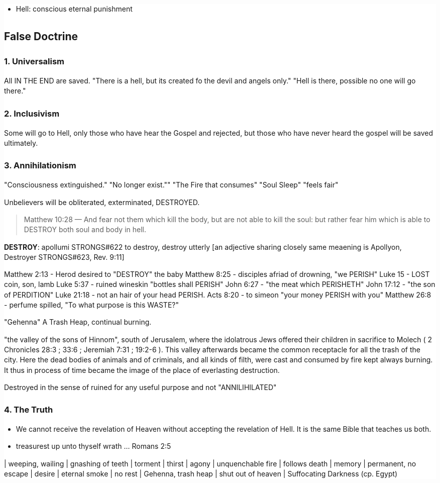 - Hell: conscious eternal punishment

## False Doctrine

### 1. Universalism

All IN THE END are saved. "There is a hell, but its created fo the devil and angels only." "Hell is there, possible no one will go there."

### 2. Inclusivism

Some will go to Hell, only those who have hear the Gospel and rejected, but those who have never heard the gospel will be saved ultimately.

### 3. Annihilationism

"Consciousness extinguished." "No longer exist."" "The Fire that consumes" "Soul Sleep" "feels fair"

Unbelievers will be obliterated, exterminated, DESTROYED.

> Matthew 10:28 &mdash; And fear not them which kill the body, but are not able to kill the soul: but rather fear him which is able to DESTROY both soul and body in hell.

**DESTROY**: apollumi	STRONGS#622	to destroy, destroy utterly
	[an adjective sharing closely same meaening is Apollyon, Destroyer STRONGS#623, Rev. 9:11]

Matthew 2:13	- Herod desired to "DESTROY" the baby
Matthew 8:25	- disciples afriad of drowning, "we PERISH"
Luke 15			- LOST coin, son, lamb
Luke 5:37		- ruined wineskin "bottles shall PERISH"
John 6:27		- "the meat which PERISHETH"
John 17:12		- "the son of PERDITION"
Luke 21:18		- not an hair of your head PERISH.
Acts 8:20		- to simeon "your money PERISH with you"
Matthew 26:8	- perfume spilled, "To what purpose is this WASTE?"

"Gehenna" A Trash Heap, continual burning.

"the valley of the sons of Hinnom", south of Jerusalem, where the idolatrous Jews offered their children in sacrifice to Molech ( 2 Chronicles 28:3 ; 33:6 ; Jeremiah 7:31 ; 19:2-6 ). This valley afterwards became the common receptacle for all the trash of the city. Here the dead bodies of animals and of criminals, and all kinds of filth, were cast and consumed by fire kept always burning. It thus in process of time became the image of the place of everlasting destruction.

Destroyed in the sense of ruined for any useful purpose and not "ANNILIHILATED"

### 4. The Truth

- We cannot receive the revelation of Heaven without accepting the revelation of Hell. It is the same Bible that teaches us both.

- treasurest up unto thyself wrath ... Romans 2:5

| weeping, wailing		| gnashing of teeth 	| torment 
| thirst 				| agony 				| unquenchable fire 
| follows death 		| memory 				| permanent, no escape 
| desire 				| eternal smoke 		|  no rest 
| Gehenna, trash heap	| shut out of heaven	| Suffocating Darkness (cp. Egypt)
